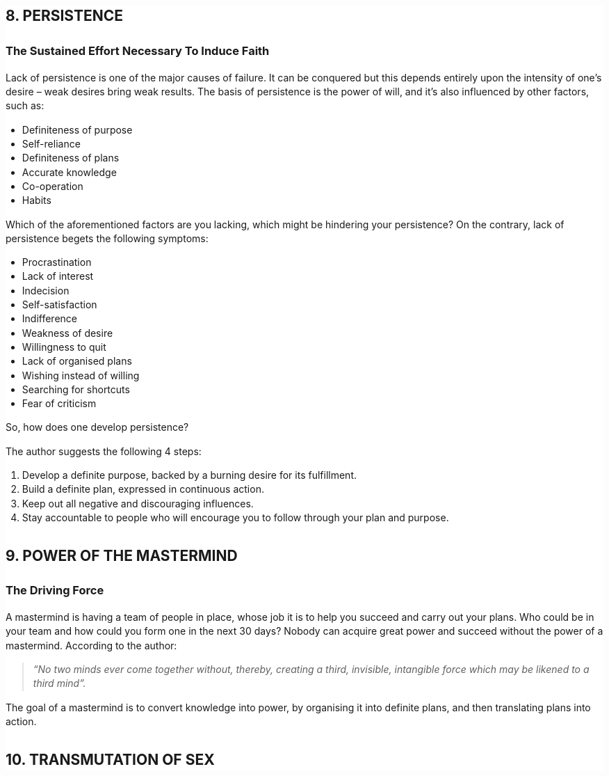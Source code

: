 ## 8\. PERSISTENCE

### The Sustained Effort Necessary To Induce Faith

Lack of persistence is one of the major causes of failure. It can be conquered but this depends entirely upon the intensity of one’s desire – weak desires bring weak results. The basis of persistence is the power of will, and it’s also influenced by other factors, such as:

- Definiteness of purpose
- Self-reliance
- Definiteness of plans
- Accurate knowledge
- Co-operation
- Habits

Which of the aforementioned factors are you lacking, which might be hindering your persistence? On the contrary, lack of persistence begets the following symptoms:

- Procrastination
- Lack of interest
- Indecision
- Self-satisfaction
- Indifference
- Weakness of desire
- Willingness to quit
- Lack of organised plans
- Wishing instead of willing
- Searching for shortcuts
- Fear of criticism

So, how does one develop persistence?

The author suggests the following 4 steps:

1. Develop a definite purpose, backed by a burning desire for its fulfillment.
2. Build a definite plan, expressed in continuous action.
3. Keep out all negative and discouraging influences.
4. Stay accountable to people who will encourage you to follow through your plan and purpose.

## 9\. POWER OF THE MASTERMIND

### The Driving Force

A mastermind is having a team of people in place, whose job it is to help you succeed and carry out your plans. Who could be in your team and how could you form one in the next 30 days? Nobody can acquire great power and succeed without the power of a mastermind. According to the author:

> _“No two minds ever come together without, thereby, creating a third, invisible, intangible force which may be likened to a third mind”._

The goal of a mastermind is to convert knowledge into power, by organising it into definite plans, and then translating plans into action.

## 10\. TRANSMUTATION OF SEX
